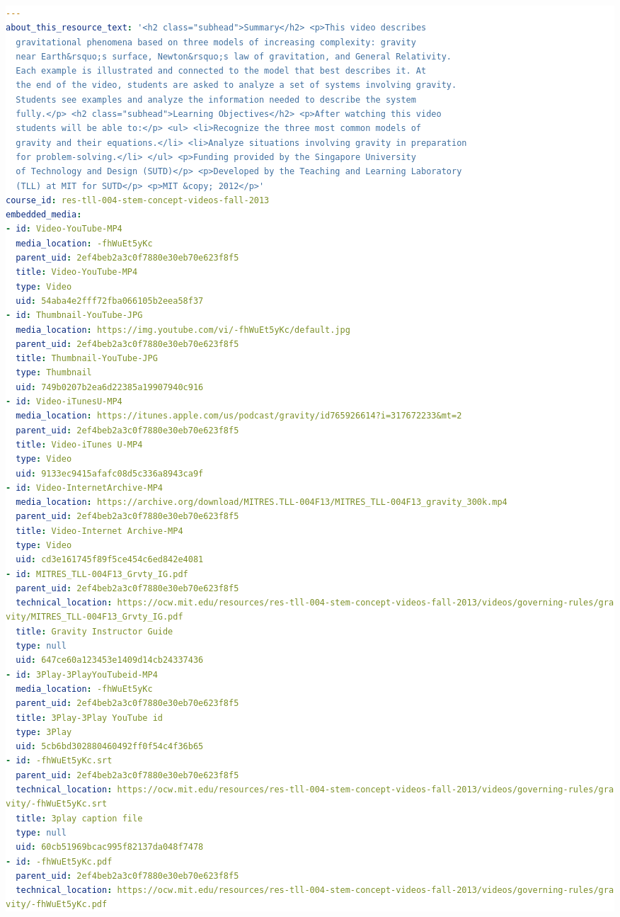 ```yaml
---
about_this_resource_text: '<h2 class="subhead">Summary</h2> <p>This video describes
  gravitational phenomena based on three models of increasing complexity: gravity
  near Earth&rsquo;s surface, Newton&rsquo;s law of gravitation, and General Relativity.
  Each example is illustrated and connected to the model that best describes it. At
  the end of the video, students are asked to analyze a set of systems involving gravity.
  Students see examples and analyze the information needed to describe the system
  fully.</p> <h2 class="subhead">Learning Objectives</h2> <p>After watching this video
  students will be able to:</p> <ul> <li>Recognize the three most common models of
  gravity and their equations.</li> <li>Analyze situations involving gravity in preparation
  for problem-solving.</li> </ul> <p>Funding provided by the Singapore University
  of Technology and Design (SUTD)</p> <p>Developed by the Teaching and Learning Laboratory
  (TLL) at MIT for SUTD</p> <p>MIT &copy; 2012</p>'
course_id: res-tll-004-stem-concept-videos-fall-2013
embedded_media:
- id: Video-YouTube-MP4
  media_location: -fhWuEt5yKc
  parent_uid: 2ef4beb2a3c0f7880e30eb70e623f8f5
  title: Video-YouTube-MP4
  type: Video
  uid: 54aba4e2fff72fba066105b2eea58f37
- id: Thumbnail-YouTube-JPG
  media_location: https://img.youtube.com/vi/-fhWuEt5yKc/default.jpg
  parent_uid: 2ef4beb2a3c0f7880e30eb70e623f8f5
  title: Thumbnail-YouTube-JPG
  type: Thumbnail
  uid: 749b0207b2ea6d22385a19907940c916
- id: Video-iTunesU-MP4
  media_location: https://itunes.apple.com/us/podcast/gravity/id765926614?i=317672233&mt=2
  parent_uid: 2ef4beb2a3c0f7880e30eb70e623f8f5
  title: Video-iTunes U-MP4
  type: Video
  uid: 9133ec9415afafc08d5c336a8943ca9f
- id: Video-InternetArchive-MP4
  media_location: https://archive.org/download/MITRES.TLL-004F13/MITRES_TLL-004F13_gravity_300k.mp4
  parent_uid: 2ef4beb2a3c0f7880e30eb70e623f8f5
  title: Video-Internet Archive-MP4
  type: Video
  uid: cd3e161745f89f5ce454c6ed842e4081
- id: MITRES_TLL-004F13_Grvty_IG.pdf
  parent_uid: 2ef4beb2a3c0f7880e30eb70e623f8f5
  technical_location: https://ocw.mit.edu/resources/res-tll-004-stem-concept-videos-fall-2013/videos/governing-rules/gravity/MITRES_TLL-004F13_Grvty_IG.pdf
  title: Gravity Instructor Guide
  type: null
  uid: 647ce60a123453e1409d14cb24337436
- id: 3Play-3PlayYouTubeid-MP4
  media_location: -fhWuEt5yKc
  parent_uid: 2ef4beb2a3c0f7880e30eb70e623f8f5
  title: 3Play-3Play YouTube id
  type: 3Play
  uid: 5cb6bd302880460492ff0f54c4f36b65
- id: -fhWuEt5yKc.srt
  parent_uid: 2ef4beb2a3c0f7880e30eb70e623f8f5
  technical_location: https://ocw.mit.edu/resources/res-tll-004-stem-concept-videos-fall-2013/videos/governing-rules/gravity/-fhWuEt5yKc.srt
  title: 3play caption file
  type: null
  uid: 60cb51969bcac995f82137da048f7478
- id: -fhWuEt5yKc.pdf
  parent_uid: 2ef4beb2a3c0f7880e30eb70e623f8f5
  technical_location: https://ocw.mit.edu/resources/res-tll-004-stem-concept-videos-fall-2013/videos/governing-rules/gravity/-fhWuEt5yKc.pdf
```